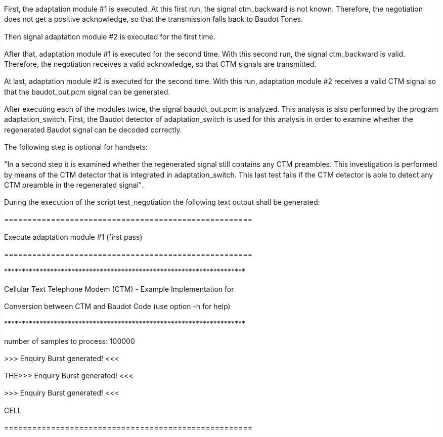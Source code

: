 First, the adaptation module \#1 is executed. At this first run, the
signal ctm\_backward is not known. Therefore, the negotiation does not
get a positive acknowledge, so that the transmission falls back to
Baudot Tones.

Then signal adaptation module \#2 is executed for the first time.

After that, adaptation module \#1 is executed for the second time. With
this second run, the signal ctm\_backward is valid. Therefore, the
negotiation receives a valid acknowledge, so that CTM signals are
transmitted.

At last, adaptation module \#2 is executed for the second time. With
this run, adaptation module \#2 receives a valid CTM signal so that the
baudot\_out.pcm signal can be generated.

After executing each of the modules twice, the signal baudot\_out.pcm is
analyzed. This analysis is also performed by the program
adaptation\_switch. First, the Baudot detector of adaptation\_switch is
used for this analysis in order to examine whether the regenerated
Baudot signal can be decoded correctly.

The following step is optional for handsets:

\"In a second step it is examined whether the regenerated signal still
contains any CTM preambles. This investigation is performed by means of
the CTM detector that is integrated in adaptation\_switch. This last
test fails if the CTM detector is able to detect any CTM preamble in the
regenerated signal\".

During the execution of the script test\_negotiation the following text
output shall be generated:

=====================================================

Execute adaptation module \#1 (first pass)

=====================================================

\*\*\*\*\*\*\*\*\*\*\*\*\*\*\*\*\*\*\*\*\*\*\*\*\*\*\*\*\*\*\*\*\*\*\*\*\*\*\*\*\*\*\*\*\*\*\*\*\*\*\*\*\*\*\*\*\*\*\*\*\*\*\*\*\*\*\*\*

Cellular Text Telephone Modem (CTM) - Example Implementation for

Conversion between CTM and Baudot Code (use option -h for help)

\*\*\*\*\*\*\*\*\*\*\*\*\*\*\*\*\*\*\*\*\*\*\*\*\*\*\*\*\*\*\*\*\*\*\*\*\*\*\*\*\*\*\*\*\*\*\*\*\*\*\*\*\*\*\*\*\*\*\*\*\*\*\*\*\*\*\*\*

number of samples to process: 100000

\>\>\> Enquiry Burst generated! \<\<\<

THE\>\>\> Enquiry Burst generated! \<\<\<

\>\>\> Enquiry Burst generated! \<\<\<

CELL

=====================================================
